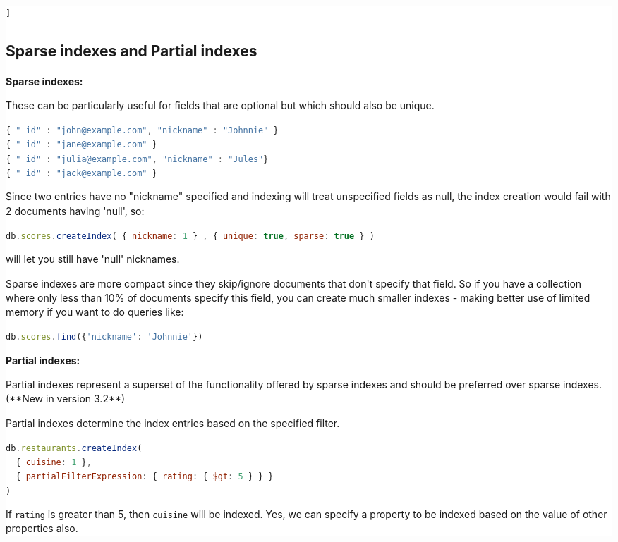 ```js
]

```



## Sparse indexes and Partial indexes


**Sparse indexes:**

These can be particularly useful for fields that are optional but which should also be unique.

```js
{ "_id" : "john@example.com", "nickname" : "Johnnie" }
{ "_id" : "jane@example.com" }
{ "_id" : "julia@example.com", "nickname" : "Jules"}
{ "_id" : "jack@example.com" }

```

Since two entries have no "nickname" specified and indexing will treat unspecified fields as null, the index creation would fail with 2 documents having 'null', so:

```js
db.scores.createIndex( { nickname: 1 } , { unique: true, sparse: true } )

```

will let you still have 'null' nicknames.

Sparse indexes are more compact since they skip/ignore documents that don't specify that field. So if you have a collection where only less than 10% of documents specify this field, you can create much smaller indexes - making better use of limited memory if you want to do queries like:

```js
db.scores.find({'nickname': 'Johnnie'})

```

**Partial indexes:**

> 
<p>Partial indexes represent a superset of the functionality offered by
sparse indexes and should be preferred over sparse indexes.
(**New in version 3.2**)</p>


Partial indexes determine the index entries based on the specified filter.

```js
db.restaurants.createIndex(
  { cuisine: 1 },
  { partialFilterExpression: { rating: { $gt: 5 } } }
)

```

If `rating` is greater than 5, then `cuisine` will be indexed. Yes, we can specify a property to be indexed based on the value of other properties also.
